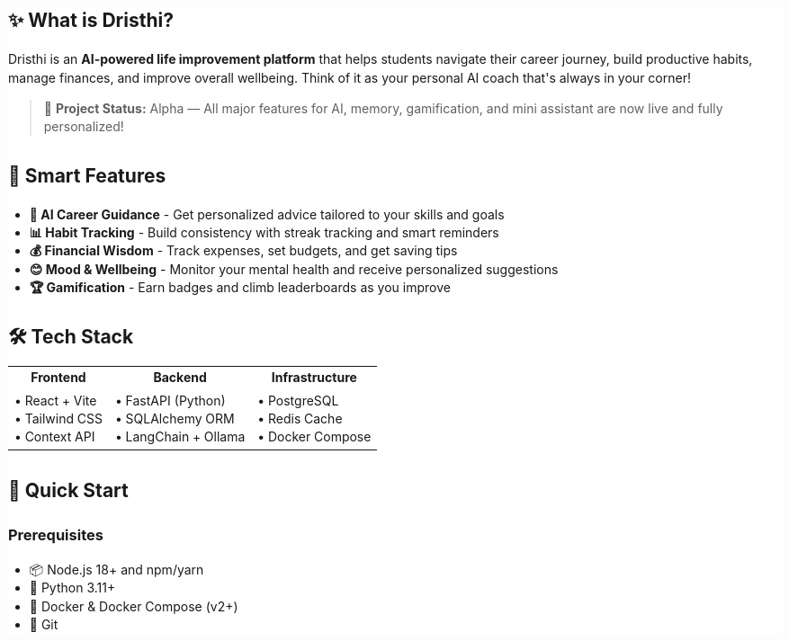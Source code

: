 ## ✨ What is Dristhi?

Dristhi is an **AI-powered life improvement platform** that helps students navigate their career journey, build productive habits, manage finances, and improve overall wellbeing. Think of it as your personal AI coach that's always in your corner!

> 🚀 **Project Status:** Alpha — All major features for AI, memory, gamification, and mini assistant are now live and fully personalized!

## 🧠 Smart Features

- **🤖 AI Career Guidance** - Get personalized advice tailored to your skills and goals
- **📊 Habit Tracking** - Build consistency with streak tracking and smart reminders
- **💰 Financial Wisdom** - Track expenses, set budgets, and get saving tips
- **😊 Mood & Wellbeing** - Monitor your mental health and receive personalized suggestions
- **🏆 Gamification** - Earn badges and climb leaderboards as you improve

## 🛠️ Tech Stack

<table>
  <tr>
    <td align="center"><b>Frontend</b></td>
    <td align="center"><b>Backend</b></td>
    <td align="center"><b>Infrastructure</b></td>
  </tr>
  <tr>
    <td>
      • React + Vite<br/>
      • Tailwind CSS<br/>
      • Context API<br/>
    </td>
    <td>
      • FastAPI (Python)<br/>
      • SQLAlchemy ORM<br/>
      • LangChain + Ollama<br/>
    </td>
    <td>
      • PostgreSQL<br/>
      • Redis Cache<br/>
      • Docker Compose<br/>
    </td>
  </tr>
</table>

## 🚀 Quick Start

### Prerequisites

- 📦 Node.js 18+ and npm/yarn
- 🐍 Python 3.11+
- 🐳 Docker & Docker Compose (v2+)
- 📝 Git
